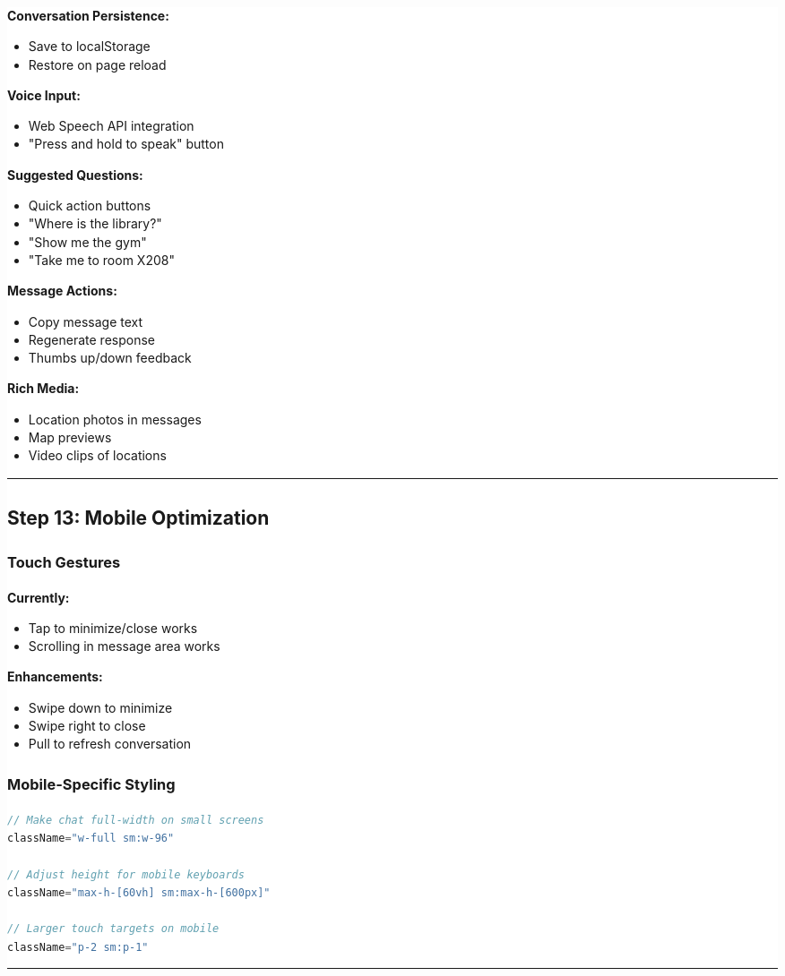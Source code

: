 **Conversation Persistence:**
- Save to localStorage
- Restore on page reload

**Voice Input:**
- Web Speech API integration
- "Press and hold to speak" button

**Suggested Questions:**
- Quick action buttons
- "Where is the library?"
- "Show me the gym"
- "Take me to room X208"

**Message Actions:**
- Copy message text
- Regenerate response
- Thumbs up/down feedback

**Rich Media:**
- Location photos in messages
- Map previews
- Video clips of locations

---

## Step 13: Mobile Optimization

### Touch Gestures

**Currently:**
- Tap to minimize/close works
- Scrolling in message area works

**Enhancements:**
- Swipe down to minimize
- Swipe right to close
- Pull to refresh conversation

### Mobile-Specific Styling

```typescript
// Make chat full-width on small screens
className="w-full sm:w-96"

// Adjust height for mobile keyboards
className="max-h-[60vh] sm:max-h-[600px]"

// Larger touch targets on mobile
className="p-2 sm:p-1"
```

---
